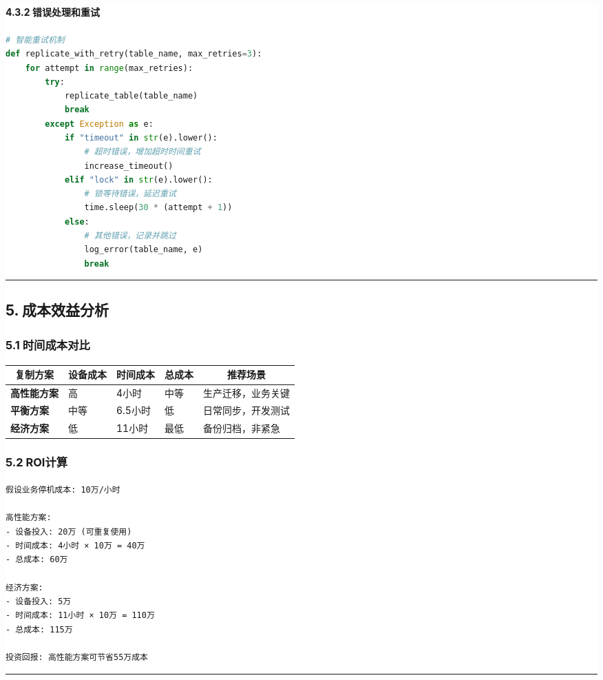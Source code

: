 #### 4.3.2 错误处理和重试

```python
# 智能重试机制
def replicate_with_retry(table_name, max_retries=3):
    for attempt in range(max_retries):
        try:
            replicate_table(table_name)
            break
        except Exception as e:
            if "timeout" in str(e).lower():
                # 超时错误，增加超时时间重试
                increase_timeout()
            elif "lock" in str(e).lower():
                # 锁等待错误，延迟重试
                time.sleep(30 * (attempt + 1))
            else:
                # 其他错误，记录并跳过
                log_error(table_name, e)
                break
```

---

## 5. 成本效益分析

### 5.1 时间成本对比

| 复制方案 | 设备成本 | 时间成本 | 总成本 | 推荐场景 |
|----------|----------|----------|--------|----------|
| **高性能方案** | 高 | 4小时 | 中等 | 生产迁移，业务关键 |
| **平衡方案** | 中等 | 6.5小时 | 低 | 日常同步，开发测试 |
| **经济方案** | 低 | 11小时 | 最低 | 备份归档，非紧急 |

### 5.2 ROI计算

```
假设业务停机成本: 10万/小时

高性能方案:
- 设备投入: 20万 (可重复使用)
- 时间成本: 4小时 × 10万 = 40万
- 总成本: 60万

经济方案:  
- 设备投入: 5万
- 时间成本: 11小时 × 10万 = 110万
- 总成本: 115万

投资回报: 高性能方案可节省55万成本
```

---